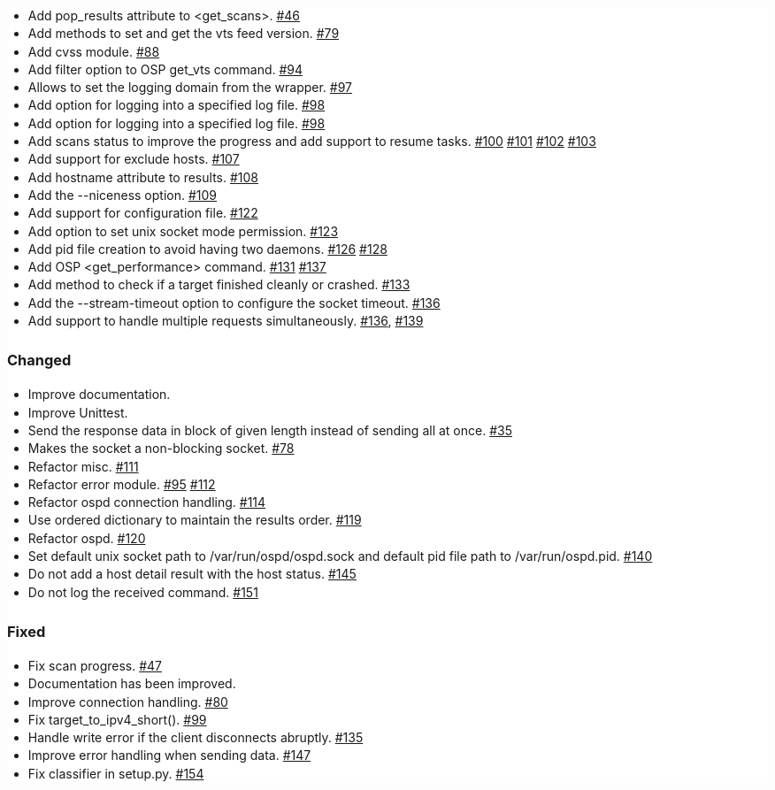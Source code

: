 - Add pop_results attribute to <get_scans>. [#46](https://github.com/greenbone/ospd/pull/46)
- Add methods to set and get the vts feed version. [#79](https://github.com/greenbone/ospd/pull/79)
- Add cvss module. [#88](https://github.com/greenbone/ospd/pull/88)
- Add filter option to OSP get_vts command. [#94](https://github.com/greenbone/ospd/pull/94)
- Allows to set the logging domain from the wrapper. [#97](https://github.com/greenbone/ospd/pull/97)
- Add option for logging into a specified log file. [#98](https://github.com/greenbone/ospd/pull/98)
- Add option for logging into a specified log file. [#98](https://github.com/greenbone/ospd/pull/98)
- Add scans status to improve the progress and add support to resume tasks. [#100](https://github.com/greenbone/ospd/pull/) [#101](https://github.com/greenbone/ospd/pull/101) [#102](https://github.com/greenbone/ospd/pull/102) [#103](https://github.com/greenbone/ospd/pull/103)
- Add support for exclude hosts. [#107](https://github.com/greenbone/ospd/pull/107)
- Add hostname attribute to results. [#108](https://github.com/greenbone/ospd/pull/108)
- Add the --niceness option. [#109](https://github.com/greenbone/ospd/pull/109)
- Add support for configuration file. [#122](https://github.com/greenbone/ospd/pull/122)
- Add option to set unix socket mode permission. [#123](https://github.com/greenbone/ospd/pull/123)
- Add pid file creation to avoid having two daemons. [#126](https://github.com/greenbone/ospd/pull/126) [#128](https://github.com/greenbone/ospd/pull/128)
- Add OSP <get_performance> command. [#131](https://github.com/greenbone/ospd/pull/131) [#137](https://github.com/greenbone/ospd/pull/137)
- Add method to check if a target finished cleanly or crashed. [#133](https://github.com/greenbone/ospd/pull/133)
- Add the --stream-timeout option to configure the socket timeout. [#136](https://github.com/greenbone/ospd/pull/136)
- Add support to handle multiple requests simultaneously.
  [#136](https://github.com/greenbone/ospd/pull/136), [#139](https://github.com/greenbone/ospd/pull/139)

### Changed
- Improve documentation.
- Improve Unittest.
- Send the response data in block of given length instead of sending all at once. [#35](https://github.com/greenbone/ospd/pull/35)
- Makes the socket a non-blocking socket. [#78](https://github.com/greenbone/ospd/pull/78)
- Refactor misc. [#111](https://github.com/greenbone/ospd/pull/111)
- Refactor error module. [#95](https://github.com/greenbone/ospd/pull/95) [#112](https://github.com/greenbone/ospd/pull/112)
- Refactor ospd connection handling. [#114](https://github.com/greenbone/ospd/pull/114)
- Use ordered dictionary to maintain the results order. [#119](https://github.com/greenbone/ospd/pull/119)
- Refactor ospd. [#120](https://github.com/greenbone/ospd/pull/120)
- Set default unix socket path to /var/run/ospd/ospd.sock and default pid file path to /var/run/ospd.pid. [#140](https://github.com/greenbone/ospd/pull/140)
- Do not add a host detail result with the host status. [#145](https://github.com/greenbone/ospd/pull/145)
- Do not log the received command. [#151](https://github.com/greenbone/ospd/pull/151)

### Fixed
- Fix scan progress. [#47](https://github.com/greenbone/ospd/pull/47)
- Documentation has been improved.
- Improve connection handling. [#80](https://github.com/greenbone/ospd/pull/80)
- Fix target_to_ipv4_short(). [#99](https://github.com/greenbone/ospd/pull/99)
- Handle write error if the client disconnects abruptly. [#135](https://github.com/greenbone/ospd/pull/135)
- Improve error handling when sending data. [#147](https://github.com/greenbone/ospd/pull/147)
- Fix classifier in setup.py. [#154](https://github.com/greenbone/ospd/pull/154)
